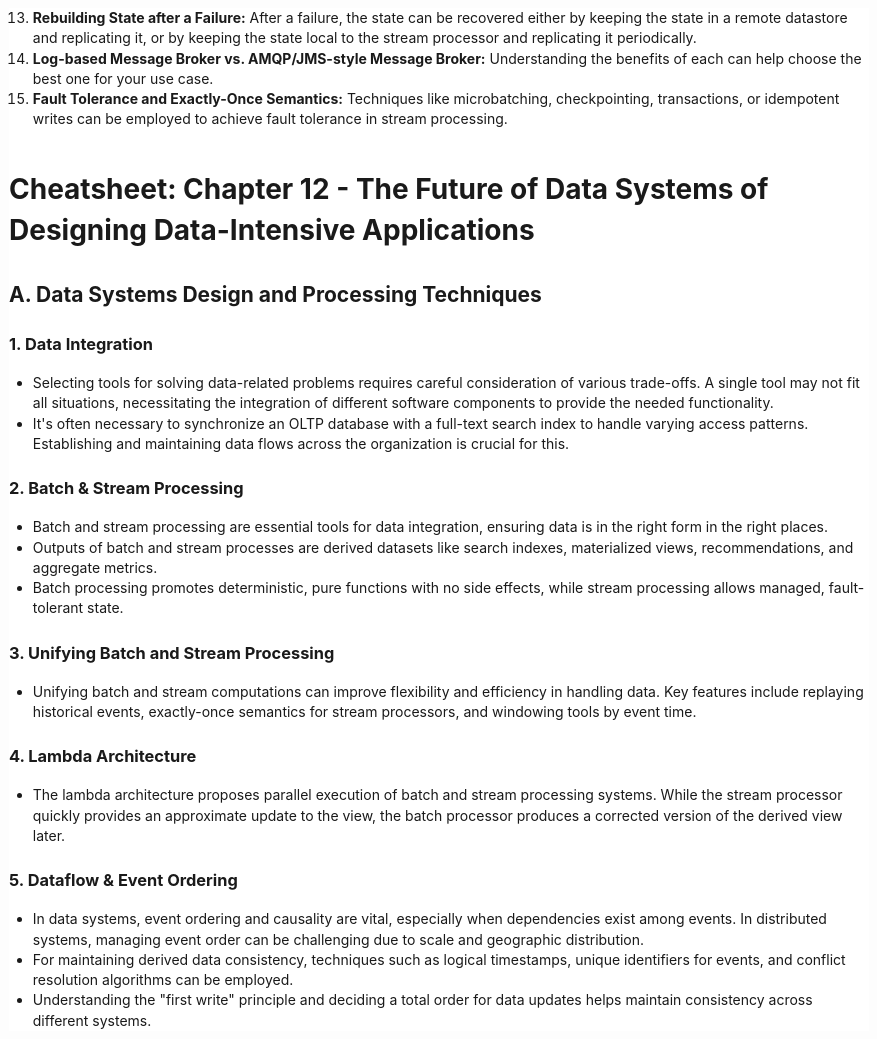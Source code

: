 13. **Rebuilding State after a Failure:** After a failure, the state can be recovered either by keeping the state in a remote datastore and replicating it, or by keeping the state local to the stream processor and replicating it periodically.
14. **Log-based Message Broker vs. AMQP/JMS-style Message Broker:** Understanding the benefits of each can help choose the best one for your use case.
15. **Fault Tolerance and Exactly-Once Semantics:** Techniques like microbatching, checkpointing, transactions, or idempotent writes can be employed to achieve fault tolerance in stream processing.

# Cheatsheet: Chapter 12 - The Future of Data Systems of Designing Data-Intensive Applications

## **A. Data Systems Design and Processing Techniques**

### 1. **Data Integration**
   - Selecting tools for solving data-related problems requires careful consideration of various trade-offs. A single tool may not fit all situations, necessitating the integration of different software components to provide the needed functionality.
   - It's often necessary to synchronize an OLTP database with a full-text search index to handle varying access patterns. Establishing and maintaining data flows across the organization is crucial for this.

### 2. **Batch & Stream Processing**
   - Batch and stream processing are essential tools for data integration, ensuring data is in the right form in the right places.
   - Outputs of batch and stream processes are derived datasets like search indexes, materialized views, recommendations, and aggregate metrics.
   - Batch processing promotes deterministic, pure functions with no side effects, while stream processing allows managed, fault-tolerant state.

### 3. **Unifying Batch and Stream Processing**
   - Unifying batch and stream computations can improve flexibility and efficiency in handling data. Key features include replaying historical events, exactly-once semantics for stream processors, and windowing tools by event time.

### 4. **Lambda Architecture**
   - The lambda architecture proposes parallel execution of batch and stream processing systems. While the stream processor quickly provides an approximate update to the view, the batch processor produces a corrected version of the derived view later.

### 5. **Dataflow & Event Ordering**
   - In data systems, event ordering and causality are vital, especially when dependencies exist among events. In distributed systems, managing event order can be challenging due to scale and geographic distribution.
   - For maintaining derived data consistency, techniques such as logical timestamps, unique identifiers for events, and conflict resolution algorithms can be employed.
   - Understanding the "first write" principle and deciding a total order for data updates helps maintain consistency across different systems.  
